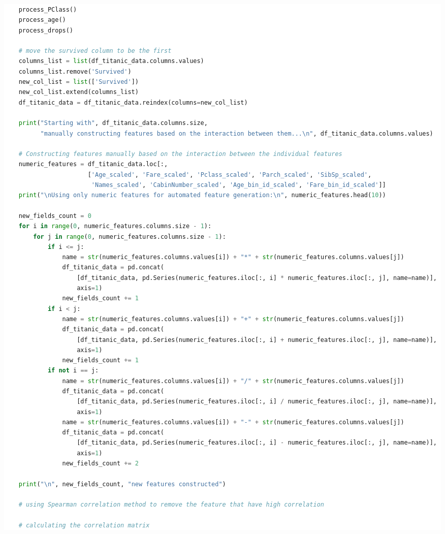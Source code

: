 ```py
    process_PClass()
    process_age()
    process_drops()

    # move the survived column to be the first
    columns_list = list(df_titanic_data.columns.values)
    columns_list.remove('Survived')
    new_col_list = list(['Survived'])
    new_col_list.extend(columns_list)
    df_titanic_data = df_titanic_data.reindex(columns=new_col_list)

    print("Starting with", df_titanic_data.columns.size,
          "manually constructing features based on the interaction between them...\n", df_titanic_data.columns.values)

    # Constructing features manually based on the interaction between the individual features
    numeric_features = df_titanic_data.loc[:,
                       ['Age_scaled', 'Fare_scaled', 'Pclass_scaled', 'Parch_scaled', 'SibSp_scaled',
                        'Names_scaled', 'CabinNumber_scaled', 'Age_bin_id_scaled', 'Fare_bin_id_scaled']]
    print("\nUsing only numeric features for automated feature generation:\n", numeric_features.head(10))

    new_fields_count = 0
    for i in range(0, numeric_features.columns.size - 1):
        for j in range(0, numeric_features.columns.size - 1):
            if i <= j:
                name = str(numeric_features.columns.values[i]) + "*" + str(numeric_features.columns.values[j])
                df_titanic_data = pd.concat(
                    [df_titanic_data, pd.Series(numeric_features.iloc[:, i] * numeric_features.iloc[:, j], name=name)],
                    axis=1)
                new_fields_count += 1
            if i < j:
                name = str(numeric_features.columns.values[i]) + "+" + str(numeric_features.columns.values[j])
                df_titanic_data = pd.concat(
                    [df_titanic_data, pd.Series(numeric_features.iloc[:, i] + numeric_features.iloc[:, j], name=name)],
                    axis=1)
                new_fields_count += 1
            if not i == j:
                name = str(numeric_features.columns.values[i]) + "/" + str(numeric_features.columns.values[j])
                df_titanic_data = pd.concat(
                    [df_titanic_data, pd.Series(numeric_features.iloc[:, i] / numeric_features.iloc[:, j], name=name)],
                    axis=1)
                name = str(numeric_features.columns.values[i]) + "-" + str(numeric_features.columns.values[j])
                df_titanic_data = pd.concat(
                    [df_titanic_data, pd.Series(numeric_features.iloc[:, i] - numeric_features.iloc[:, j], name=name)],
                    axis=1)
                new_fields_count += 2

    print("\n", new_fields_count, "new features constructed")

    # using Spearman correlation method to remove the feature that have high correlation

    # calculating the correlation matrix
```